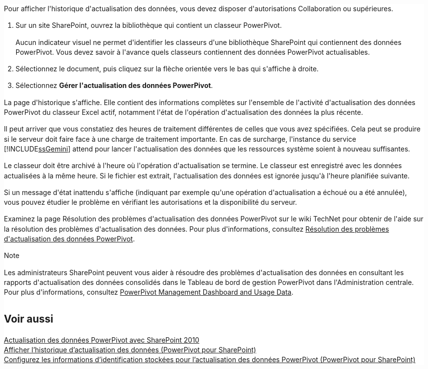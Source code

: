  Pour afficher l'historique d'actualisation des données, vous devez disposer d'autorisations Collaboration ou supérieures.  
  
1.  Sur un site SharePoint, ouvrez la bibliothèque qui contient un classeur PowerPivot.  
  
     Aucun indicateur visuel ne permet d'identifier les classeurs d'une bibliothèque SharePoint qui contiennent des données PowerPivot. Vous devez savoir à l'avance quels classeurs contiennent des données PowerPivot actualisables.  
  
2.  Sélectionnez le document, puis cliquez sur la flèche orientée vers le bas qui s'affiche à droite.  
  
3.  Sélectionnez **Gérer l'actualisation des données PowerPivot**.  
  
 La page d'historique s'affiche. Elle contient des informations complètes sur l'ensemble de l'activité d'actualisation des données PowerPivot du classeur Excel actif, notamment l'état de l'opération d'actualisation des données la plus récente.  
  
 Il peut arriver que vous constatiez des heures de traitement différentes de celles que vous avez spécifiées. Cela peut se produire si le serveur doit faire face à une charge de traitement importante. En cas de surcharge, l'instance du service [!INCLUDE[ssGemini](../includes/ssgemini-md.md)] attend pour lancer l'actualisation des données que les ressources système soient à nouveau suffisantes.  
  
 Le classeur doit être archivé à l'heure où l'opération d'actualisation se termine. Le classeur est enregistré avec les données actualisées à la même heure. Si le fichier est extrait, l'actualisation des données est ignorée jusqu'à l'heure planifiée suivante.  
  
 Si un message d'état inattendu s'affiche (indiquant par exemple qu'une opération d'actualisation a échoué ou a été annulée), vous pouvez étudier le problème en vérifiant les autorisations et la disponibilité du serveur.  
  
 Examinez la page Résolution des problèmes d'actualisation des données PowerPivot sur le wiki TechNet pour obtenir de l'aide sur la résolution des problèmes d'actualisation des données. Pour plus d'informations, consultez [Résolution des problèmes d'actualisation des données PowerPivot](https://go.microsoft.com/fwlink/?LinkId=251594).  
  
> [!NOTE]  
>  Les administrateurs SharePoint peuvent vous aider à résoudre des problèmes d'actualisation des données en consultant les rapports d'actualisation des données consolidés dans le Tableau de bord de gestion PowerPivot dans l'Administration centrale. Pour plus d'informations, consultez [PowerPivot Management Dashboard and Usage Data](power-pivot-sharepoint/power-pivot-management-dashboard-and-usage-data.md).  
  
## <a name="see-also"></a>Voir aussi  
 [Actualisation des données PowerPivot avec SharePoint 2010](powerpivot-data-refresh-with-sharepoint-2010.md)   
 [Afficher l’historique d’actualisation des données &#40;PowerPivot pour SharePoint&#41;](power-pivot-sharepoint/view-data-refresh-history-power-pivot-for-sharepoint.md)   
 [Configurez les informations d’identification stockées pour l’actualisation des données PowerPivot &#40;PowerPivot pour SharePoint&#41;](configure-stored-credentials-data-refresh-powerpivot-sharepoint.md)  
  
  
